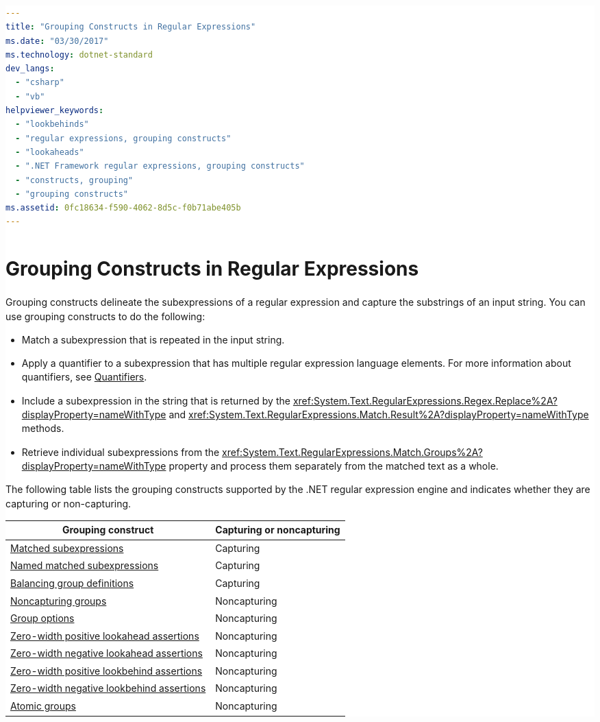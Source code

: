 ```yaml
---
title: "Grouping Constructs in Regular Expressions"
ms.date: "03/30/2017"
ms.technology: dotnet-standard
dev_langs: 
  - "csharp"
  - "vb"
helpviewer_keywords: 
  - "lookbehinds"
  - "regular expressions, grouping constructs"
  - "lookaheads"
  - ".NET Framework regular expressions, grouping constructs"
  - "constructs, grouping"
  - "grouping constructs"
ms.assetid: 0fc18634-f590-4062-8d5c-f0b71abe405b
---
```

# Grouping Constructs in Regular Expressions
Grouping constructs delineate the subexpressions of a regular expression and capture the substrings of an input string. You can use grouping constructs to do the following:  
  
- Match a subexpression that is repeated in the input string.  
  
- Apply a quantifier to a subexpression that has multiple regular expression language elements. For more information about quantifiers, see [Quantifiers](../../../docs/standard/base-types/quantifiers-in-regular-expressions.md).  
  
- Include a subexpression in the string that is returned by the <xref:System.Text.RegularExpressions.Regex.Replace%2A?displayProperty=nameWithType> and <xref:System.Text.RegularExpressions.Match.Result%2A?displayProperty=nameWithType> methods.  
  
- Retrieve individual subexpressions from the <xref:System.Text.RegularExpressions.Match.Groups%2A?displayProperty=nameWithType> property and process them separately from the matched text as a whole.  
  
 The following table lists the grouping constructs supported by the .NET regular expression engine and indicates whether they are capturing or non-capturing.  
  
|Grouping construct|Capturing or noncapturing|  
|------------------------|-------------------------------|  
|[Matched subexpressions](#matched_subexpression)|Capturing|  
|[Named matched subexpressions](#named_matched_subexpression)|Capturing|  
|[Balancing group definitions](#balancing_group_definition)|Capturing|  
|[Noncapturing groups](#noncapturing_group)|Noncapturing|  
|[Group options](#group_options)|Noncapturing|  
|[Zero-width positive lookahead assertions](#zerowidth_positive_lookahead_assertion)|Noncapturing|  
|[Zero-width negative lookahead assertions](#zerowidth_negative_lookahead_assertion)|Noncapturing|  
|[Zero-width positive lookbehind assertions](#zerowidth_positive_lookbehind_assertion)|Noncapturing|  
|[Zero-width negative lookbehind assertions](#zerowidth_negative_lookbehind_assertion)|Noncapturing|  
|[Atomic groups](#atomic_groups)|Noncapturing|  
  